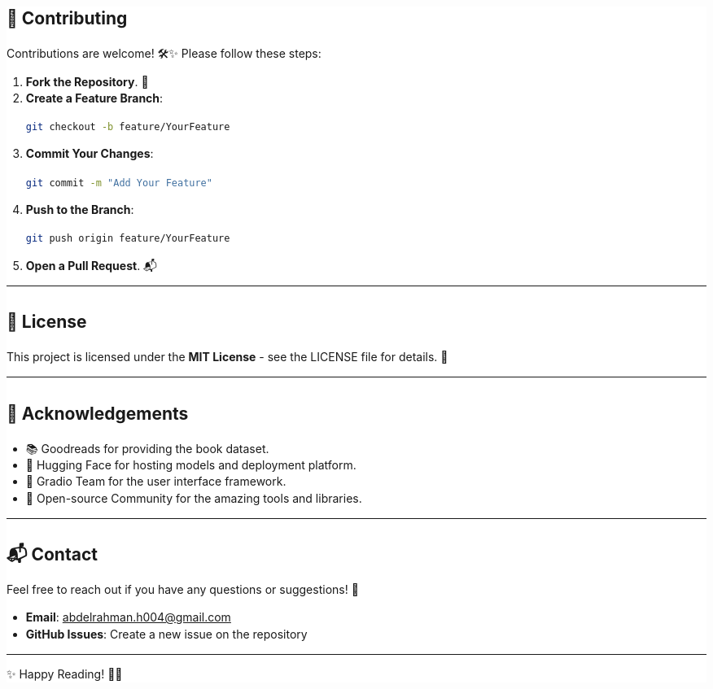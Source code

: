 
## 🤝 Contributing
Contributions are welcome! 🛠️✨ Please follow these steps:

1. **Fork the Repository**. 🍴
2. **Create a Feature Branch**:
   ```bash
   git checkout -b feature/YourFeature
   ```
3. **Commit Your Changes**:
   ```bash
   git commit -m "Add Your Feature"
   ```
4. **Push to the Branch**:
   ```bash
   git push origin feature/YourFeature
   ```
5. **Open a Pull Request**. 📬

---

## 📄 License
This project is licensed under the **MIT License** - see the LICENSE file for details. 📜

---

## 🙏 Acknowledgements
- 📚 Goodreads for providing the book dataset.
- 🤗 Hugging Face for hosting models and deployment platform.
- 🎨 Gradio Team for the user interface framework.
- 🌟 Open-source Community for the amazing tools and libraries.

---

## 📬 Contact
Feel free to reach out if you have any questions or suggestions! 💌

- **Email**: [abdelrahman.h004@gmail.com](mailto:abdelrahman.h004@gmail.com)
- **GitHub Issues**: Create a new issue on the repository

---

✨ Happy Reading! 📖✨
